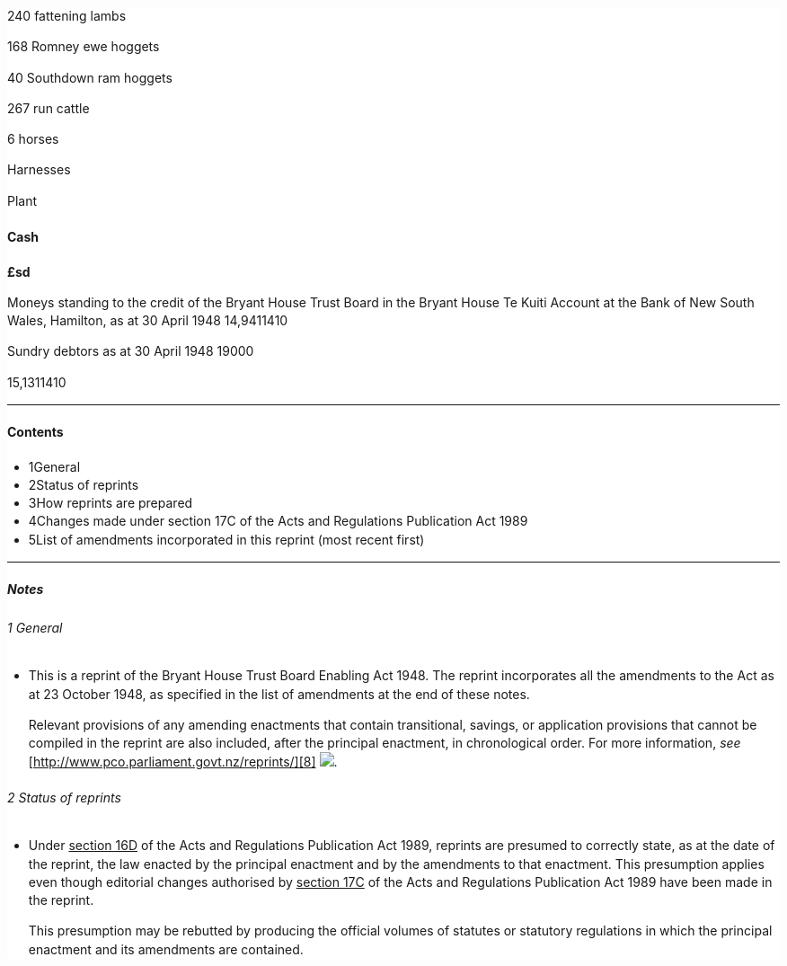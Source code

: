 240 fattening lambs

168 Romney ewe hoggets

40 Southdown ram hoggets

267 run cattle

6 horses

Harnesses

Plant

#### Cash

**£****s****d**

Moneys standing to the credit of the Bryant House Trust Board in the Bryant House Te Kuiti Account at the Bank of New South Wales, Hamilton, as at 30 April 1948 14,9411410

Sundry debtors as at 30 April 1948 19000

15,1311410

---

#### Contents
    
*   1General
*   2Status of reprints
*   3How reprints are prepared
*   4Changes made under section 17C of the Acts and Regulations Publication Act 1989
*   5List of amendments incorporated in this reprint (most recent first)

---

##### Notes

###### 1 General
    
*   This is a reprint of the Bryant House Trust Board Enabling Act 1948\. The reprint incorporates all the amendments to the Act as at 23 October 1948, as specified in the list of amendments at the end of these notes.
    
    Relevant provisions of any amending enactments that contain transitional, savings, or application provisions that cannot be compiled in the reprint are also included, after the principal enactment, in chronological order. For more information, _see_ [http://www.pco.parliament.govt.nz/reprints/][8] ![](/images/external_link.gif).

###### 2 Status of reprints
    
*   Under [section 16D][9] of the Acts and Regulations Publication Act 1989, reprints are presumed to correctly state, as at the date of the reprint, the law enacted by the principal enactment and by the amendments to that enactment. This presumption applies even though editorial changes authorised by [section 17C][0] of the Acts and Regulations Publication Act 1989 have been made in the reprint.
    
    This presumption may be rebutted by producing the official volumes of statutes or statutory regulations in which the principal enactment and its amendments are contained.


[0]: http://www.legislation.govt.nz/act/private/1948/0002/latest/link.aspx?id=DLM195466
[1]: http://www.legislation.govt.nz/act/private/1948/0002/latest/whole.html#DLM99632
[2]: http://www.legislation.govt.nz/act/private/1948/0002/latest/whole.html#DLM99633
[3]: http://www.legislation.govt.nz/act/private/1948/0002/latest/whole.html#DLM99636
[4]: http://www.legislation.govt.nz/act/private/1948/0002/latest/whole.html#DLM99637
[5]: http://www.legislation.govt.nz/act/private/1948/0002/latest/whole.html#DLM99638
[6]: http://www.legislation.govt.nz/act/private/1948/0002/latest/whole.html#DLM99639
[7]: http://www.legislation.govt.nz/act/private/1948/0002/latest/whole.html#DLM99640
[8]: http://www.pco.parliament.govt.nz/reprints/
[9]: http://www.legislation.govt.nz/act/private/1948/0002/latest/link.aspx?id=DLM195439
[10]: http://www.pco.parliament.govt.nz/editorial-conventions/
[11]: http://www.legislation.govt.nz/act/private/1948/0002/latest/link.aspx?id=DLM195468
[12]: http://www.legislation.govt.nz/act/private/1948/0002/latest/link.aspx?id=DLM195470